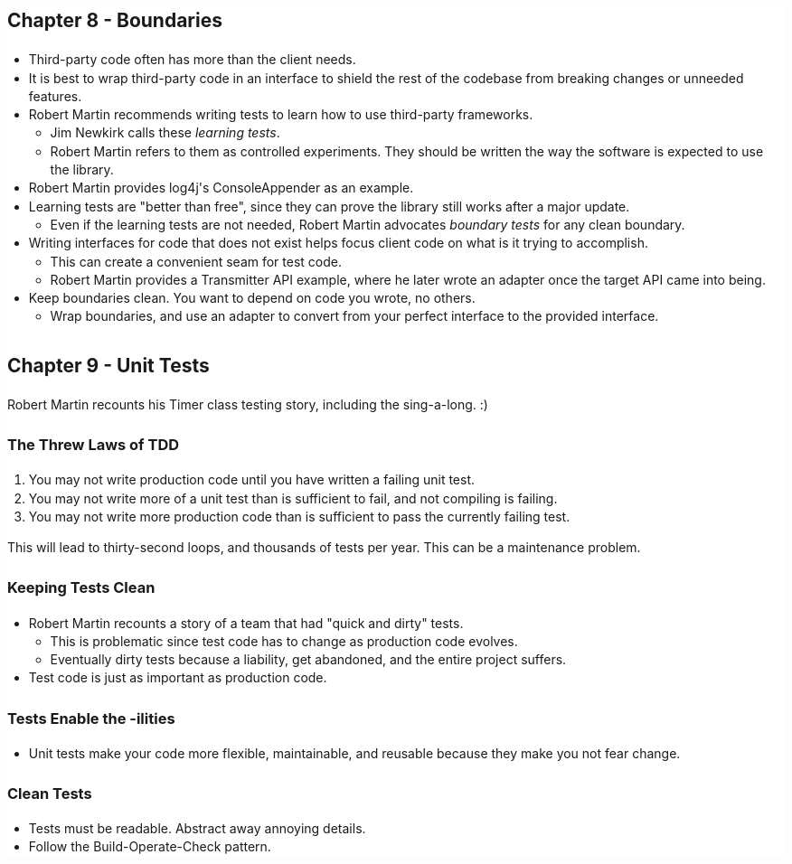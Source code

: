 ## Chapter 8 - Boundaries

* Third-party code often has more than the client needs.
* It is best to wrap third-party code in an interface to shield the rest of the codebase from breaking changes or unneeded features.
* Robert Martin recommends writing tests to learn how to use third-party frameworks.
  * Jim Newkirk calls these _learning tests_.
  * Robert Martin refers to them as controlled experiments. They should be written the way the software is expected to use the library.
* Robert Martin provides log4j's ConsoleAppender as an example.
* Learning tests are "better than free", since they can prove the library still works after a major update.
  * Even if the learning tests are not needed, Robert Martin advocates _boundary tests_ for any clean boundary.
* Writing interfaces for code that does not exist helps focus client code on what is it trying to accomplish.
  * This can create a convenient seam for test code.
  * Robert Martin provides a Transmitter API example, where he later wrote an adapter once the target API came into being.
* Keep boundaries clean. You want to depend on code you wrote, no others.
  * Wrap boundaries, and use an adapter to convert from your perfect interface to the provided interface.

## Chapter 9 - Unit Tests

Robert Martin recounts his Timer class testing story, including the sing-a-long. :)

### The Threw Laws of TDD

1. You may not write production code until you have written a failing unit test.
2. You may not write more of a unit test than is sufficient to fail, and not compiling is failing.
3. You may not write more production code than is sufficient to pass the currently failing test.

This will lead to thirty-second loops, and thousands of tests per year. This can be a maintenance problem.

### Keeping Tests Clean

* Robert Martin recounts a story of a team that had "quick and dirty" tests.
  * This is problematic since test code has to change as production code evolves.
  * Eventually dirty tests because a liability, get abandoned, and the entire project suffers.
* Test code is just as important as production code.

### Tests Enable the -ilities

* Unit tests make your code more flexible, maintainable, and reusable because they make you not fear change.

### Clean Tests

* Tests must be readable. Abstract away annoying details.
* Follow the Build-Operate-Check pattern.
